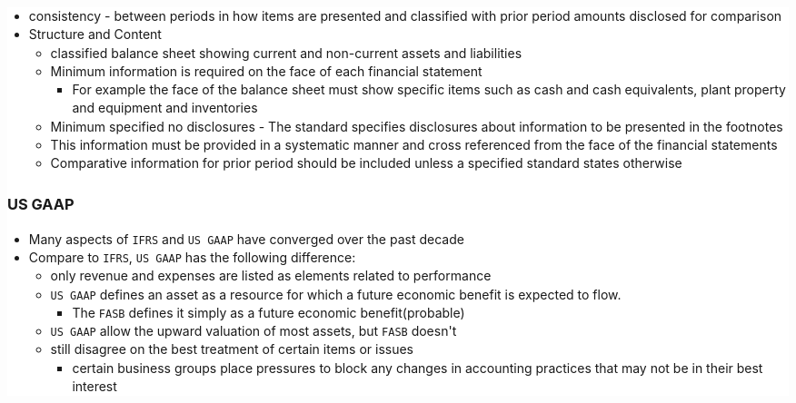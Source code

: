   - consistency - between periods in how items are presented and classified with prior period amounts disclosed for comparison
- Structure and Content
  - classified balance sheet showing current and non-current assets and liabilities
  - Minimum information is required on the face of each financial statement
    - For example the face of the balance sheet must show specific items such as cash and cash equivalents, plant property and equipment and inventories
  - Minimum specified no disclosures - The standard specifies disclosures about information to be presented in the footnotes
  - This information must be provided in a systematic manner and cross referenced from the face of the financial statements
  - Comparative information for prior period should be included unless a specified standard states otherwise

### US GAAP

- Many aspects of `IFRS` and `US GAAP` have converged over the past decade
- Compare to `IFRS`, `US GAAP` has the following difference:
  - only revenue and expenses are listed as elements related to performance
  - `US GAAP` defines an asset as a resource for which a future economic benefit is expected to flow.
    - The `FASB` defines it simply as a future economic benefit(probable)
  - `US GAAP` allow the upward valuation of most assets, but `FASB` doesn't
  - still disagree on the best treatment of certain items or issues
    - certain business groups place pressures to block any changes in accounting practices that may not be in their best interest
